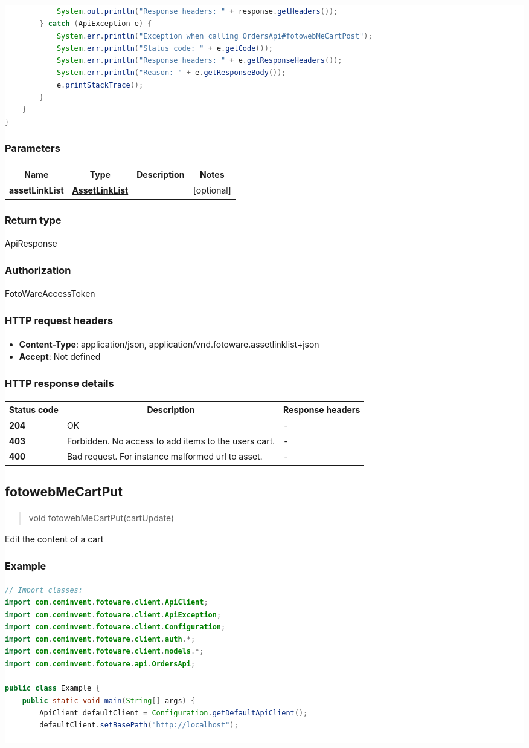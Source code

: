 ```java
            System.out.println("Response headers: " + response.getHeaders());
        } catch (ApiException e) {
            System.err.println("Exception when calling OrdersApi#fotowebMeCartPost");
            System.err.println("Status code: " + e.getCode());
            System.err.println("Response headers: " + e.getResponseHeaders());
            System.err.println("Reason: " + e.getResponseBody());
            e.printStackTrace();
        }
    }
}
```

### Parameters


| Name | Type | Description  | Notes |
|------------- | ------------- | ------------- | -------------|
| **assetLinkList** | [**AssetLinkList**](AssetLinkList.md)|  | [optional] |

### Return type


ApiResponse<Void>

### Authorization

[FotoWareAccessToken](../README.md#FotoWareAccessToken)

### HTTP request headers

- **Content-Type**: application/json, application/vnd.fotoware.assetlinklist+json
- **Accept**: Not defined

### HTTP response details
| Status code | Description | Response headers |
|-------------|-------------|------------------|
| **204** | OK |  -  |
| **403** | Forbidden. No access to add items to the users cart. |  -  |
| **400** | Bad request. For instance malformed url to asset. |  -  |


## fotowebMeCartPut

> void fotowebMeCartPut(cartUpdate)

Edit the content of a cart

### Example

```java
// Import classes:
import com.cominvent.fotoware.client.ApiClient;
import com.cominvent.fotoware.client.ApiException;
import com.cominvent.fotoware.client.Configuration;
import com.cominvent.fotoware.client.auth.*;
import com.cominvent.fotoware.client.models.*;
import com.cominvent.fotoware.api.OrdersApi;

public class Example {
    public static void main(String[] args) {
        ApiClient defaultClient = Configuration.getDefaultApiClient();
        defaultClient.setBasePath("http://localhost");
        
```